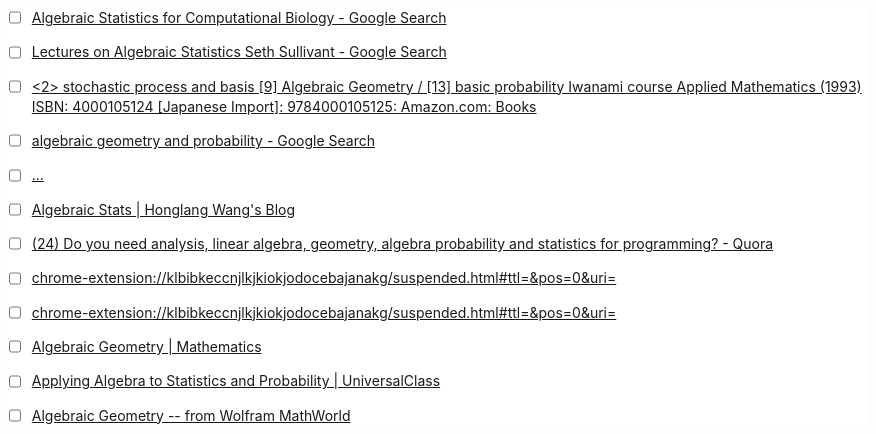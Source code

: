 - [ ] [Algebraic Statistics for Computational Biology - Google Search](chrome-extension://klbibkeccnjlkjkiokjodocebajanakg/suspended.html#ttl=Algebraic%20Statistics%20for%20Computational%20Biology%20-%20Google%20Search&pos=0&uri=https://www.google.com/search?newwindow=1&sxsrf=ACYBGNRXYGQPNJB9cp5AfQ6AI69BngZ1Dw:1568384588945&q=Algebraic+Statistics+for+Computational+Biology&stick=H4sIAAAAAAAAAOOQUeLRT9c3NErKtcgoKzAwkkzMSU9NKkrMTFYoLkksySwuyUwuVkjKz8-OUkJIpafm56aWFFUqJOalKBQU5SclJmXmZJZUnmLkBZlmmGaRa1JcYWB0ihHFdDg3z8LIMqUIpjrZ1LA43sTQ_BejpCMu2xex6iHkghFyaflFCs75uQWlIKH8vMQcBafM_Jz89EoA5Usj5doAAAA&sa=X&ved=2ahUKEwiw-63y_83kAhUBGKYKHZz8ADIQxA0wcXoECGcQBg)

- [ ] [Lectures on Algebraic Statistics Seth Sullivant - Google Search](https://www.google.com/search?newwindow=1&sxsrf=ACYBGNRXYGQPNJB9cp5AfQ6AI69BngZ1Dw:1568384588945&q=Lectures+on+Algebraic+Statistics+Seth+Sullivant&stick=H4sIAAAAAAAAAOOQUeLRT9c3NErKszCyTCkykkzMSU9NKkrMTFYoLkksySwuyUwuVkjKz8-OUkJIpafm56aWFFUqJOalKBQU5SclJmXmZJZUnmLkBZlmmGaRa1JcYWB0ihFqeq5FRlmBAZwLsQymOtnUsDjexND8F6OkIy7bF7Hq-6Qml5QWpRYr5OcpINQFI9QFp5ZkKASX5uRkliXmlQAAJC-p0tsAAAA&sa=X&ved=2ahUKEwiw-63y_83kAhUBGKYKHZz8ADIQxA0wcXoECGcQCA)

- [ ] [<2> stochastic process and basis [9] Algebraic Geometry / [13] basic probability Iwanami course Applied Mathematics (1993) ISBN: 4000105124 [Japanese Import]: 9784000105125: Amazon.com: Books](chrome-extension://klbibkeccnjlkjkiokjodocebajanakg/suspended.html#ttl=%3C2%3E%20stochastic%20process%20and%20basis%20%5B9%5D%20Algebraic%20Geometry%20%2F%20%5B13%5D%20basic%20probability%20Iwanami%20course%20Applied%20Mathematics%20(1993)%20ISBN%3A%204000105124%20%5BJapanese%20Import%5D%3A%209784000105125%3A%20Amazon.com%3A%20Books&pos=0&uri=https://www.amazon.com/stochastic-Algebraic-Geometry-probability-Mathematics/dp/4000105124)

- [ ] [algebraic geometry and probability - Google Search](https://www.google.com/search?newwindow=1&sxsrf=ACYBGNRXYGQPNJB9cp5AfQ6AI69BngZ1Dw:1568384588945&q=algebraic+geometry+and+probability&tbm=isch&source=univ&sa=X&ved=2ahUKEwiw-63y_83kAhUBGKYKHZz8ADIQsAR6BAgHEAE)

- [ ] [...](chrome-extension://klbibkeccnjlkjkiokjodocebajanakg/suspended.html#ttl=hsWhatIsNAG.pdf&pos=0&uri=https://www3.nd.edu/~jhauenst/preprints/hsWhatIsNAG.pdf)

- [ ] [Algebraic Stats | Honglang Wang's Blog](https://honglangwang.wordpress.com/as/)

- [ ] [(24) Do you need analysis, linear algebra, geometry, algebra probability and statistics for programming? - Quora](chrome-extension://klbibkeccnjlkjkiokjodocebajanakg/suspended.html#ttl=(24)%20Do%20you%20need%20analysis%2C%20linear%20algebra%2C%20geometry%2C%20algebra%20probability%20and%20statistics%20for%20programming%3F%20-%20Quora&pos=0&uri=https://www.quora.com/Do-you-need-analysis-linear-algebra-geometry-algebra-probability-and-statistics-for-programming)

- [ ] [chrome-extension://klbibkeccnjlkjkiokjodocebajanakg/suspended.html#ttl=&pos=0&uri=](chrome-extension://klbibkeccnjlkjkiokjodocebajanakg/suspended.html#ttl=&pos=0&uri=)

- [ ] [chrome-extension://klbibkeccnjlkjkiokjodocebajanakg/suspended.html#ttl=&pos=0&uri=](chrome-extension://klbibkeccnjlkjkiokjodocebajanakg/suspended.html#ttl=&pos=0&uri=)

- [ ] [Algebraic Geometry | Mathematics](chrome-extension://klbibkeccnjlkjkiokjodocebajanakg/suspended.html#ttl=Algebraic%20Geometry%20%7C%20Mathematics&pos=0&uri=https://mathematics.stanford.edu/events/algebraic-geometry)

- [ ] [Applying Algebra to Statistics and Probability | UniversalClass](chrome-extension://klbibkeccnjlkjkiokjodocebajanakg/suspended.html#ttl=Applying%20Algebra%20to%20Statistics%20and%20Probability%20%7C%20UniversalClass&pos=0&uri=https://www.universalclass.com/articles/math/algebra/applying-algebra-to-statistics-and-probability.htm)

- [ ] [Algebraic Geometry -- from Wolfram MathWorld](http://mathworld.wolfram.com/AlgebraicGeometry.html)
